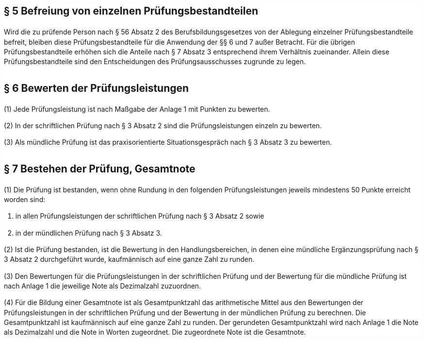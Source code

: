 






## § 5 Befreiung von einzelnen Prüfungsbestandteilen

Wird die zu prüfende Person nach § 56 Absatz 2 des
Berufsbildungsgesetzes von der Ablegung einzelner Prüfungsbestandteile
befreit, bleiben diese Prüfungsbestandteile für die Anwendung der §§ 6
und 7 außer Betracht. Für die übrigen Prüfungsbestandteile erhöhen
sich die Anteile nach § 7 Absatz 3 entsprechend ihrem Verhältnis
zueinander. Allein diese Prüfungsbestandteile sind den Entscheidungen
des Prüfungsausschusses zugrunde zu legen.


## § 6 Bewerten der Prüfungsleistungen

(1) Jede Prüfungsleistung ist nach Maßgabe der Anlage 1 mit Punkten zu
bewerten.

(2) In der schriftlichen Prüfung nach § 3 Absatz 2 sind die
Prüfungsleistungen einzeln zu bewerten.

(3) Als mündliche Prüfung ist das praxisorientierte Situationsgespräch
nach § 3 Absatz 3 zu bewerten.


## § 7 Bestehen der Prüfung, Gesamtnote

(1) Die Prüfung ist bestanden, wenn ohne Rundung in den folgenden
Prüfungsleistungen jeweils mindestens 50 Punkte erreicht worden sind:

1.  in allen Prüfungsleistungen der schriftlichen Prüfung nach § 3 Absatz
    2 sowie


2.  in der mündlichen Prüfung nach § 3 Absatz 3.




(2) Ist die Prüfung bestanden, ist die Bewertung in den
Handlungsbereichen, in denen eine mündliche Ergänzungsprüfung nach § 3
Absatz 2 durchgeführt wurde, kaufmännisch auf eine ganze Zahl zu
runden.

(3) Den Bewertungen für die Prüfungsleistungen in der schriftlichen
Prüfung und der Bewertung für die mündliche Prüfung ist nach Anlage 1
die jeweilige Note als Dezimalzahl zuzuordnen.

(4) Für die Bildung einer Gesamtnote ist als Gesamtpunktzahl das
arithmetische Mittel aus den Bewertungen der Prüfungsleistungen in der
schriftlichen Prüfung und der Bewertung in der mündlichen Prüfung zu
berechnen. Die Gesamtpunktzahl ist kaufmännisch auf eine ganze Zahl zu
runden. Der gerundeten Gesamtpunktzahl wird nach Anlage 1 die Note als
Dezimalzahl und die Note in Worten zugeordnet. Die zugeordnete Note
ist die Gesamtnote.
